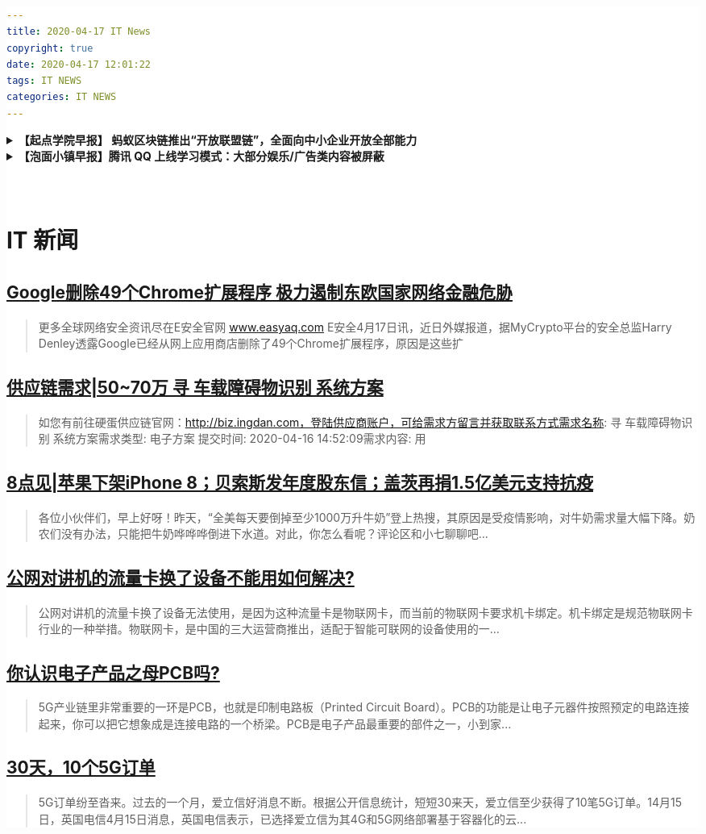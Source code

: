 ```yaml
---
title: 2020-04-17 IT News
copyright: true
date: 2020-04-17 12:01:22
tags: IT NEWS
categories: IT NEWS
---
```

<details><summary><b>【起点学院早报】 蚂蚁区块链推出“开放联盟链”，全面向中小企业开放全部能力</b></summary></details>
<details><summary><b>【泡面小镇早报】腾讯 QQ 上线学习模式：大部分娱乐/广告类内容被屏蔽</b></summary></details>

<p>&nbsp;</p>

# IT 新闻 
 ## [Google删除49个Chrome扩展程序 极力遏制东欧国家网络金融危胁](http://mp.weixin.qq.com/s?src=11&timestamp=1587096004&ver=2283&signature=xdVeic4lrL12Qci3nWpjqn0WNsf1eSugcBb9fypkmMnTL3WSNQDN3M46oSYCEKpXcf91BGUUsUS6dDhBk1jE0Qniu*FUVrQ3xGQvmEixRtDHoWGNRMkgYbjSxxFKY8iH&new=1)
 > 更多全球网络安全资讯尽在E安全官网 www.easyaq.com   E安全4月17日讯，近日外媒报道，据MyCrypto平台的安全总监Harry Denley透露Google已经从网上应用商店删除了49个Chrome扩展程序，原因是这些扩
 ## [供应链需求|50~70万 寻 车载障碍物识别 系统方案](http://mp.weixin.qq.com/s?src=11&timestamp=1587096004&ver=2283&signature=8u1bXtZG9NdDUWlUkE4hFl6gUu8bRM4mV7Pb3O2VxFOhAR4chESc0bqVTVKrtw*6xwj2gkuTeuRT1dD5HurAbB6sDG4zkTbJl3Mmj99Dh7rQ4*QMDpHgeej0-ORpuzUE&new=1)
 > 如您有前往硬蛋供应链官网：http://biz.ingdan.com，登陆供应商账户，可给需求方留言并获取联系方式需求名称: 寻 车载障碍物识别 系统方案需求类型: 电子方案 提交时间: 2020-04-16 14:52:09需求内容: 用
 ## [8点见|苹果下架iPhone 8；贝索斯发年度股东信；盖茨再捐1.5亿美元支持抗疫](http://mp.weixin.qq.com/s?src=11&timestamp=1587096004&ver=2283&signature=X5Y-vro*4f3sfhBnQ*OiuCzcG6*hk3VuBKILjJbHNamlgsckAzH1WWYwNvdIjYPliNYdzI35MyffvjggnVI4FxYaELqfTpT7O-chHaFkCRBANc8lDxkpQmi5HdMOFtUu&new=1)
 > 各位小伙伴们，早上好呀！昨天，“全美每天要倒掉至少1000万升牛奶”登上热搜，其原因是受疫情影响，对牛奶需求量大幅下降。奶农们没有办法，只能把牛奶哗哗哗倒进下水道。对此，你怎么看呢？评论区和小七聊聊吧...
 ## [公网对讲机的流量卡换了设备不能用如何解决?](http://mp.weixin.qq.com/s?src=11&timestamp=1587096004&ver=2283&signature=OITmlTkYsUvUsCQ-vgL0CWwSkazrFbrfmyyH8CjoBfSsHfFJI5isgS53eQj5*7763nI2y-lNt4AC1IULs7Gh28E7uPFS*EFfEarofUsO9-9O40vCGLGMMkHGq7jWMsnX&new=1)
 > 公网对讲机的流量卡换了设备无法使用，是因为这种流量卡是物联网卡，而当前的物联网卡要求机卡绑定。机卡绑定是规范物联网卡行业的一种举措。物联网卡，是中国的三大运营商推出，适配于智能可联网的设备使用的一...
 ## [你认识电子产品之母PCB吗?](http://mp.weixin.qq.com/s?src=11&timestamp=1587096004&ver=2283&signature=UvjOLtt6GZcjz5zl14cApnOIhe93lPYh5czb0PYbW2E0VNkMZd*9P5cv1yyJtuSlcpTN7QKgg2wI9PE4w07m1SJEmex0v7p9RK5BgUIXoO6SrR0-uxJ*sdTIEpS0U*59&new=1)
 > 5G产业链里非常重要的一环是PCB，也就是印制电路板（Printed Circuit Board）。PCB的功能是让电子元器件按照预定的电路连接起来，你可以把它想象成是连接电路的一个桥梁。PCB是电子产品最重要的部件之一，小到家...
 ## [30天，10个5G订单](http://mp.weixin.qq.com/s?src=11&timestamp=1587096004&ver=2283&signature=D6tIKVWW8ysOo*xvjsxivXh8oB7DmPrl7JJUASQr9-r0FaztzCIAXymbf8C3ddZZXaydueCrRSwSaODYMK8zpXJfa5XXuiFPD8xjlyi8coxC4vVysYnbDEK5UKvYxQoZ&new=1)
 > 5G订单纷至沓来。过去的一个月，爱立信好消息不断。根据公开信息统计，短短30来天，爱立信至少获得了10笔5G订单。14月15日，英国电信4月15日消息，英国电信表示，已选择爱立信为其4G和5G网络部署基于容器化的云...